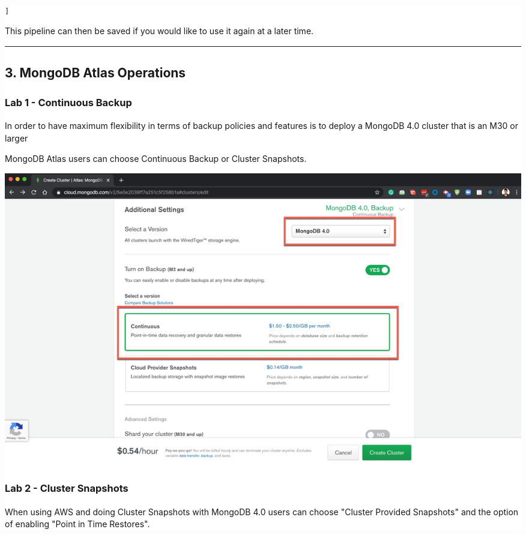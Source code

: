 ```
]
```
This pipeline can then be saved if you would like to use it again at a later time.


---

## 3.  MongoDB Atlas Operations 

### Lab 1 - Continuous Backup

In order to have maximum flexibility in terms of backup policies and features is to deploy a MongoDB 4.0 cluster that is an M30 or larger

MongoDB Atlas users can choose Continuous Backup or Cluster Snapshots.

![](img/backup-001.jpg)  
  
  
### Lab 2 - Cluster Snapshots 

When using AWS and doing Cluster Snapshots with MongoDB 4.0 users can choose "Cluster Provided Snapshots" and the option of enabling "Point in Time Restores".
    